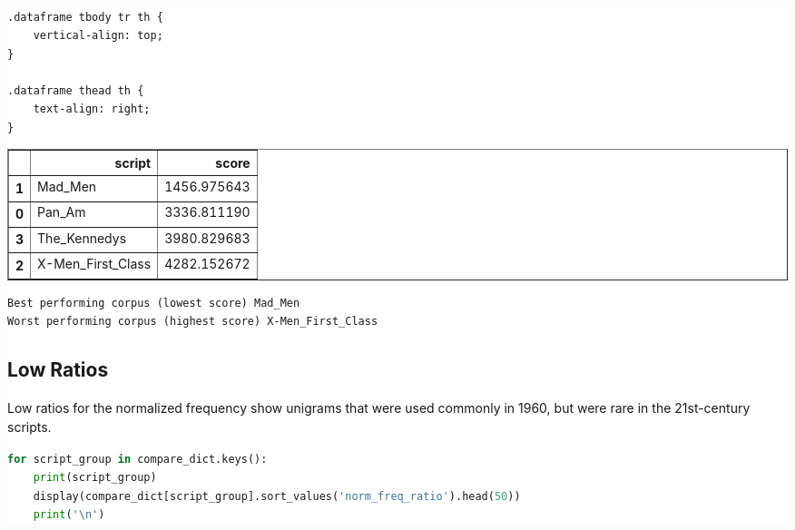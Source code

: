     .dataframe tbody tr th {
        vertical-align: top;
    }

    .dataframe thead th {
        text-align: right;
    }
</style>
<table border="1" class="dataframe">
  <thead>
    <tr style="text-align: right;">
      <th></th>
      <th>script</th>
      <th>score</th>
    </tr>
  </thead>
  <tbody>
    <tr>
      <th>1</th>
      <td>Mad_Men</td>
      <td>1456.975643</td>
    </tr>
    <tr>
      <th>0</th>
      <td>Pan_Am</td>
      <td>3336.811190</td>
    </tr>
    <tr>
      <th>3</th>
      <td>The_Kennedys</td>
      <td>3980.829683</td>
    </tr>
    <tr>
      <th>2</th>
      <td>X-Men_First_Class</td>
      <td>4282.152672</td>
    </tr>
  </tbody>
</table>
</div>


    Best performing corpus (lowest score) Mad_Men
    Worst performing corpus (highest score) X-Men_First_Class
    

## Low Ratios

Low ratios for the normalized frequency show unigrams that were used commonly in 1960, but were rare in the 21st-century scripts.


```python
for script_group in compare_dict.keys():
    print(script_group)
    display(compare_dict[script_group].sort_values('norm_freq_ratio').head(50))
    print('\n')
```

